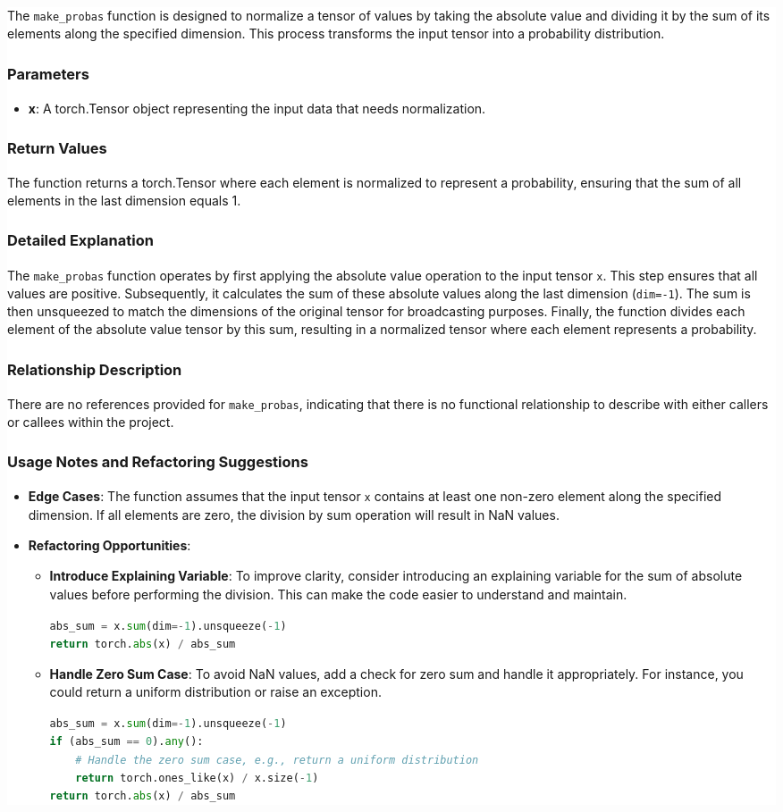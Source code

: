 The `make_probas` function is designed to normalize a tensor of values by taking the absolute value and dividing it by the sum of its elements along the specified dimension. This process transforms the input tensor into a probability distribution.

### Parameters

- **x**: A torch.Tensor object representing the input data that needs normalization.

### Return Values

The function returns a torch.Tensor where each element is normalized to represent a probability, ensuring that the sum of all elements in the last dimension equals 1.

### Detailed Explanation

The `make_probas` function operates by first applying the absolute value operation to the input tensor `x`. This step ensures that all values are positive. Subsequently, it calculates the sum of these absolute values along the last dimension (`dim=-1`). The sum is then unsqueezed to match the dimensions of the original tensor for broadcasting purposes. Finally, the function divides each element of the absolute value tensor by this sum, resulting in a normalized tensor where each element represents a probability.

### Relationship Description

There are no references provided for `make_probas`, indicating that there is no functional relationship to describe with either callers or callees within the project.

### Usage Notes and Refactoring Suggestions

- **Edge Cases**: The function assumes that the input tensor `x` contains at least one non-zero element along the specified dimension. If all elements are zero, the division by sum operation will result in NaN values.
  
- **Refactoring Opportunities**:
  - **Introduce Explaining Variable**: To improve clarity, consider introducing an explaining variable for the sum of absolute values before performing the division. This can make the code easier to understand and maintain.
    ```python
    abs_sum = x.sum(dim=-1).unsqueeze(-1)
    return torch.abs(x) / abs_sum
    ```
  - **Handle Zero Sum Case**: To avoid NaN values, add a check for zero sum and handle it appropriately. For instance, you could return a uniform distribution or raise an exception.
    ```python
    abs_sum = x.sum(dim=-1).unsqueeze(-1)
    if (abs_sum == 0).any():
        # Handle the zero sum case, e.g., return a uniform distribution
        return torch.ones_like(x) / x.size(-1)
    return torch.abs(x) / abs_sum
    ```
